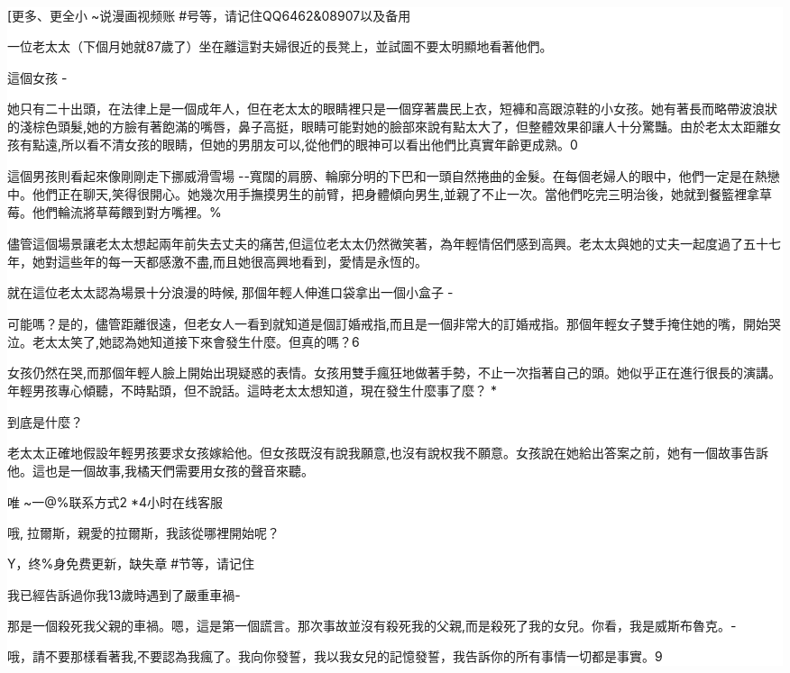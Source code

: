 

 [更多、更全小 ~说漫画视频账 #号等，请记住QQ6462&08907以及备用



一位老太太（下個月她就87歲了）坐在離這對夫婦很近的長凳上，並試圖不要太明顯地看著他們。



這個女孩 -

她只有二十出頭，在法律上是一個成年人，但在老太太的眼睛裡只是一個穿著農民上衣，短褲和高跟涼鞋的小女孩。她有著長而略帶波浪狀的淺棕色頭髮,她的方臉有著飽滿的嘴唇，鼻子高挺，眼睛可能對她的臉部來說有點太大了，但整體效果卻讓人十分驚豔。由於老太太距離女孩有點遠,所以看不清女孩的眼睛，但她的男朋友可以,從他們的眼神可以看出他們比真實年齡更成熟。0





這個男孩則看起來像剛剛走下挪威滑雪場 --寬闊的肩膀、輪廓分明的下巴和一頭自然捲曲的金髮。在每個老婦人的眼中，他們一定是在熱戀中。他們正在聊天,笑得很開心。她幾次用手撫摸男生的前臂，把身體傾向男生,並親了不止一次。當他們吃完三明治後，她就到餐籃裡拿草莓。他們輪流將草莓餵到對方嘴裡。%





儘管這個場景讓老太太想起兩年前失去丈夫的痛苦,但這位老太太仍然微笑著，為年輕情侶們感到高興。老太太與她的丈夫一起度過了五十七年，她對這些年的每一天都感激不盡,而且她很高興地看到，愛情是永恆的。



就在這位老太太認為場景十分浪漫的時候, 那個年輕人伸進口袋拿出一個小盒子 -

可能嗎？是的，儘管距離很遠，但老女人一看到就知道是個訂婚戒指,而且是一個非常大的訂婚戒指。那個年輕女子雙手掩住她的嘴，開始哭泣。老太太笑了,她認為她知道接下來會發生什麼。但真的嗎？6



女孩仍然在哭,而那個年輕人臉上開始出現疑惑的表情。女孩用雙手瘋狂地做著手勢，不止一次指著自己的頭。她似乎正在進行很長的演講。年輕男孩專心傾聽，不時點頭，但不說話。這時老太太想知道，現在發生什麼事了麼？ *





到底是什麼？





老太太正確地假設年輕男孩要求女孩嫁給他。但女孩既沒有說我願意,也沒有說权我不願意。女孩說在她給出答案之前，她有一個故事告訴他。這也是一個故事,我橘天們需要用女孩的聲音來聽。



 唯 ~一@%联系方式2 *4小时在线客服



哦, 拉爾斯，親愛的拉爾斯，我該從哪裡開始呢？

Y，终%身免费更新，缺失章 #节等，请记住





我已經告訴過你我13歲時遇到了嚴重車禍-

那是一個殺死我父親的車禍。嗯，這是第一個謊言。那次事故並沒有殺死我的父親,而是殺死了我的女兒。你看，我是威斯布魯克。-





哦，請不要那樣看著我,不要認為我瘋了。我向你發誓，我以我女兒的記憶發誓，我告訴你的所有事情一切都是事實。9

